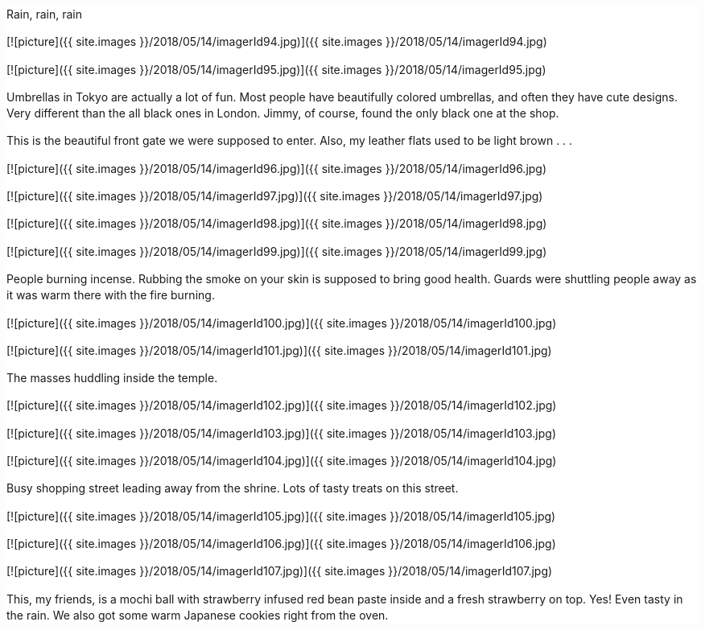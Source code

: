 Rain, rain, rain

[![picture]({{ site.images }}/2018/05/14/imagerId94.jpg)]({{ site.images }}/2018/05/14/imagerId94.jpg)

[![picture]({{ site.images }}/2018/05/14/imagerId95.jpg)]({{ site.images }}/2018/05/14/imagerId95.jpg)

Umbrellas in Tokyo are actually a lot of fun. Most people have beautifully colored umbrellas, and often they have cute designs. Very different than the all black ones in London. Jimmy, of course, found the only black one at the shop.

This is the beautiful front gate we were supposed to enter. Also, my leather flats used to be light brown . . .

[![picture]({{ site.images }}/2018/05/14/imagerId96.jpg)]({{ site.images }}/2018/05/14/imagerId96.jpg)

[![picture]({{ site.images }}/2018/05/14/imagerId97.jpg)]({{ site.images }}/2018/05/14/imagerId97.jpg)

[![picture]({{ site.images }}/2018/05/14/imagerId98.jpg)]({{ site.images }}/2018/05/14/imagerId98.jpg)

[![picture]({{ site.images }}/2018/05/14/imagerId99.jpg)]({{ site.images }}/2018/05/14/imagerId99.jpg)

People burning incense. Rubbing the smoke on your skin is supposed to bring good health. Guards were shuttling people away as it was warm there with the fire burning.

[![picture]({{ site.images }}/2018/05/14/imagerId100.jpg)]({{ site.images }}/2018/05/14/imagerId100.jpg)

[![picture]({{ site.images }}/2018/05/14/imagerId101.jpg)]({{ site.images }}/2018/05/14/imagerId101.jpg)

The masses huddling inside the temple.

[![picture]({{ site.images }}/2018/05/14/imagerId102.jpg)]({{ site.images }}/2018/05/14/imagerId102.jpg)

[![picture]({{ site.images }}/2018/05/14/imagerId103.jpg)]({{ site.images }}/2018/05/14/imagerId103.jpg)

[![picture]({{ site.images }}/2018/05/14/imagerId104.jpg)]({{ site.images }}/2018/05/14/imagerId104.jpg)

Busy shopping street leading away from the shrine. Lots of tasty treats on this street.

[![picture]({{ site.images }}/2018/05/14/imagerId105.jpg)]({{ site.images }}/2018/05/14/imagerId105.jpg)

[![picture]({{ site.images }}/2018/05/14/imagerId106.jpg)]({{ site.images }}/2018/05/14/imagerId106.jpg)

[![picture]({{ site.images }}/2018/05/14/imagerId107.jpg)]({{ site.images }}/2018/05/14/imagerId107.jpg)

This, my friends, is a mochi ball with strawberry infused red bean paste inside and a fresh strawberry on top. Yes! Even tasty in the rain. We also got some warm Japanese cookies right from the oven. 
